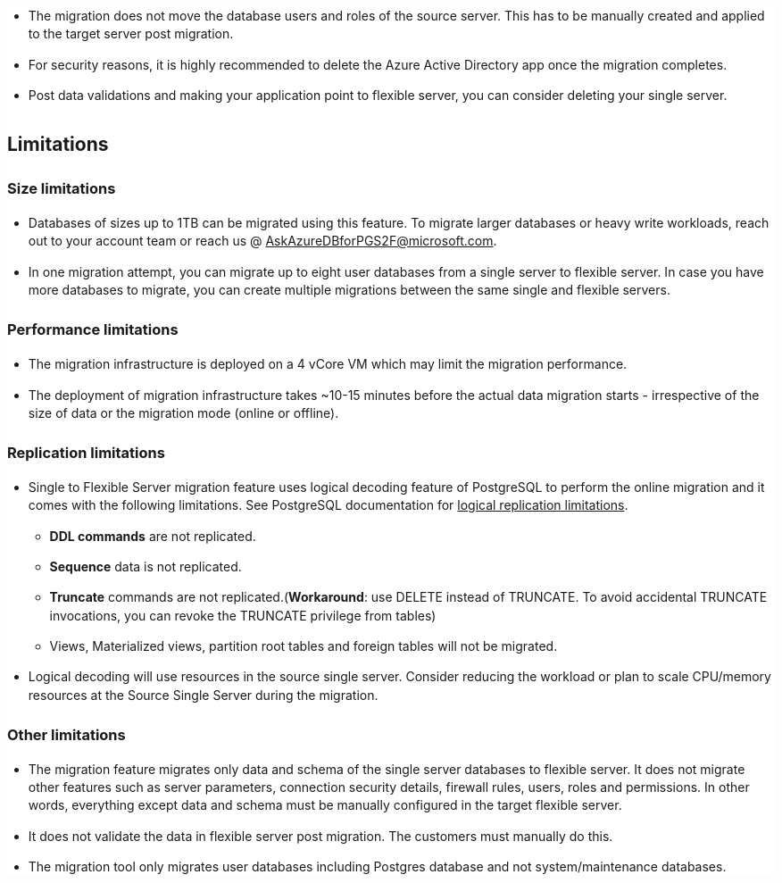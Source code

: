 - The migration does not move the database users and roles of the source server. This has to be manually created and applied to the target server post migration.

- For security reasons, it is highly recommended to delete the Azure Active Directory app once the migration completes.

- Post data validations and making your application point to flexible server, you can consider deleting your single server.

## Limitations

### Size limitations

- Databases of sizes up to 1TB can be migrated using this feature. To migrate larger databases or heavy write workloads, reach out to your account team or reach us @ AskAzureDBforPGS2F@microsoft.com.

- In one migration attempt, you can migrate up to eight user databases from a single server to flexible server. In case you have more databases to migrate, you can create multiple migrations between the same single and flexible servers.

### Performance limitations

- The migration infrastructure is deployed on a 4 vCore VM which may limit the migration performance. 

- The deployment of migration infrastructure takes ~10-15 minutes before the actual data migration starts - irrespective of the size of data or the migration mode (online or offline).

### Replication limitations

- Single to Flexible Server migration feature uses logical decoding feature of PostgreSQL to perform the online migration and it comes with the following limitations. See PostgreSQL documentation for [logical replication limitations](https://www.postgresql.org/docs/10/logical-replication-restrictions.html).
  - **DDL commands** are not replicated.
  - **Sequence** data is not replicated.
  - **Truncate** commands are not replicated.(**Workaround**: use DELETE instead of TRUNCATE. To avoid accidental TRUNCATE invocations, you can revoke the TRUNCATE privilege from tables)

  - Views, Materialized views, partition root tables and foreign tables will not be migrated.

- Logical decoding will use resources in the source single server. Consider reducing the workload or plan to scale CPU/memory resources at the Source Single Server during the migration.

### Other limitations

- The migration feature migrates only data and schema of the single server databases to flexible server. It does not migrate other features such as server parameters, connection security details, firewall rules, users, roles and permissions. In other words, everything except data and schema must be manually configured in the target flexible server.

- It does not validate the data in flexible server post migration. The customers must manually do this.

- The migration tool only migrates user databases including Postgres database and not system/maintenance databases.
